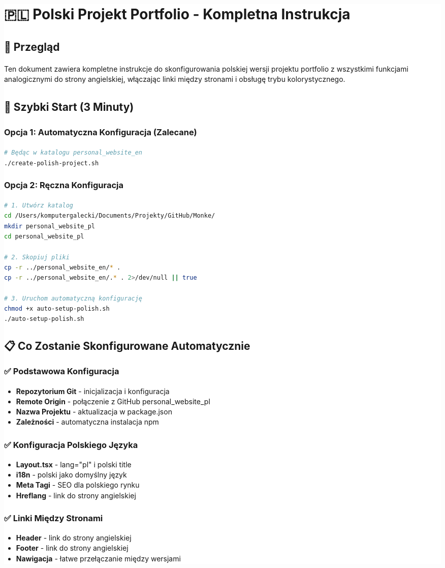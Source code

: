 # 🇵🇱 Polski Projekt Portfolio - Kompletna Instrukcja

## 🎯 Przegląd

Ten dokument zawiera kompletne instrukcje do skonfigurowania polskiej wersji projektu portfolio z wszystkimi funkcjami analogicznymi do strony angielskiej, włączając linki między stronami i obsługę trybu kolorystycznego.

## 🚀 Szybki Start (3 Minuty)

### Opcja 1: Automatyczna Konfiguracja (Zalecane)

```bash
# Będąc w katalogu personal_website_en
./create-polish-project.sh
```

### Opcja 2: Ręczna Konfiguracja

```bash
# 1. Utwórz katalog
cd /Users/komputergalecki/Documents/Projekty/GitHub/Monke/
mkdir personal_website_pl
cd personal_website_pl

# 2. Skopiuj pliki
cp -r ../personal_website_en/* .
cp -r ../personal_website_en/.* . 2>/dev/null || true

# 3. Uruchom automatyczną konfigurację
chmod +x auto-setup-polish.sh
./auto-setup-polish.sh
```

## 📋 Co Zostanie Skonfigurowane Automatycznie

### ✅ Podstawowa Konfiguracja
- **Repozytorium Git** - inicjalizacja i konfiguracja
- **Remote Origin** - połączenie z GitHub personal_website_pl
- **Nazwa Projektu** - aktualizacja w package.json
- **Zależności** - automatyczna instalacja npm

### ✅ Konfiguracja Polskiego Języka
- **Layout.tsx** - lang="pl" i polski title
- **i18n** - polski jako domyślny język
- **Meta Tagi** - SEO dla polskiego rynku
- **Hreflang** - link do strony angielskiej

### ✅ Linki Między Stronami
- **Header** - link do strony angielskiej
- **Footer** - link do strony angielskiej
- **Nawigacja** - łatwe przełączanie między wersjami
